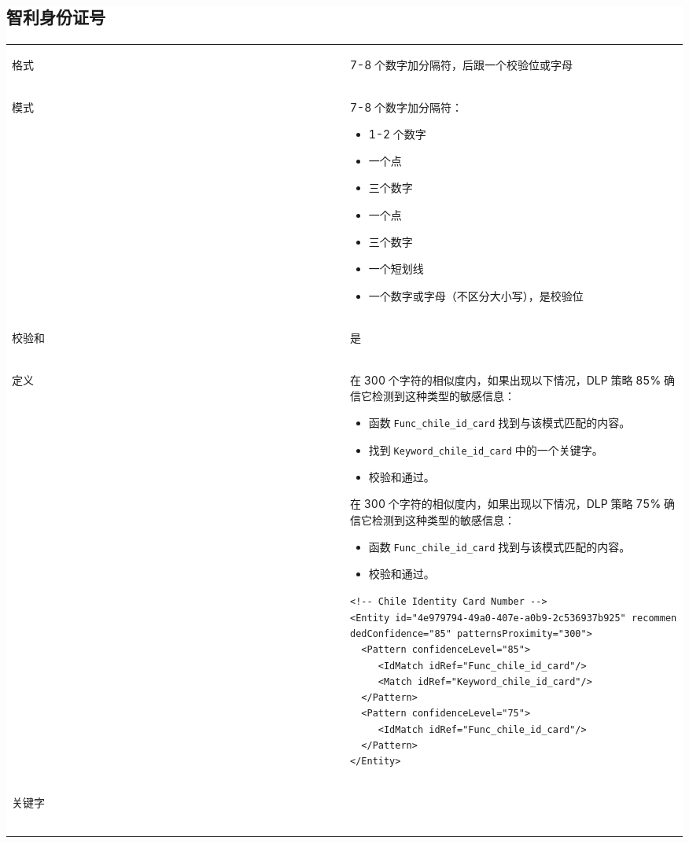 </div></td>
</tr>
</tbody>
</table>


## 智利身份证号


<table>
<colgroup>
<col style="width: 50%" />
<col style="width: 50%" />
</colgroup>
<tbody>
<tr class="odd">
<td><p>格式</p></td>
<td><p>7-8 个数字加分隔符，后跟一个校验位或字母</p></td>
</tr>
<tr class="even">
<td><p>模式</p></td>
<td><p>7-8 个数字加分隔符：</p>
<ul>
<li><p>1-2 个数字</p></li>
<li><p>一个点</p></li>
<li><p>三个数字</p></li>
<li><p>一个点</p></li>
<li><p>三个数字</p></li>
<li><p>一个短划线</p></li>
<li><p>一个数字或字母（不区分大小写），是校验位</p></li>
</ul></td>
</tr>
<tr class="odd">
<td><p>校验和</p></td>
<td><p>是</p></td>
</tr>
<tr class="even">
<td><p>定义</p></td>
<td><p>在 300 个字符的相似度内，如果出现以下情况，DLP 策略 85% 确信它检测到这种类型的敏感信息：</p>
<ul>
<li><p>函数 <code>Func_chile_id_card</code> 找到与该模式匹配的内容。</p></li>
<li><p>找到 <code>Keyword_chile_id_card</code> 中的一个关键字。</p></li>
<li><p>校验和通过。</p></li>
</ul>
<p>在 300 个字符的相似度内，如果出现以下情况，DLP 策略 75% 确信它检测到这种类型的敏感信息：</p>
<ul>
<li><p>函数 <code>Func_chile_id_card</code> 找到与该模式匹配的内容。</p></li>
<li><p>校验和通过。</p></li>
</ul>
<pre><code>&lt;!-- Chile Identity Card Number --&gt;
&lt;Entity id=&quot;4e979794-49a0-407e-a0b9-2c536937b925&quot; recommendedConfidence=&quot;85&quot; patternsProximity=&quot;300&quot;&gt;
  &lt;Pattern confidenceLevel=&quot;85&quot;&gt;
     &lt;IdMatch idRef=&quot;Func_chile_id_card&quot;/&gt;
     &lt;Match idRef=&quot;Keyword_chile_id_card&quot;/&gt;
  &lt;/Pattern&gt;
  &lt;Pattern confidenceLevel=&quot;75&quot;&gt;
     &lt;IdMatch idRef=&quot;Func_chile_id_card&quot;/&gt;
  &lt;/Pattern&gt;
&lt;/Entity&gt;</code></pre></td>
</tr>
<tr class="odd">
<td><p>关键字</p></td>
<td><h3 id="section-35"> </h3>
